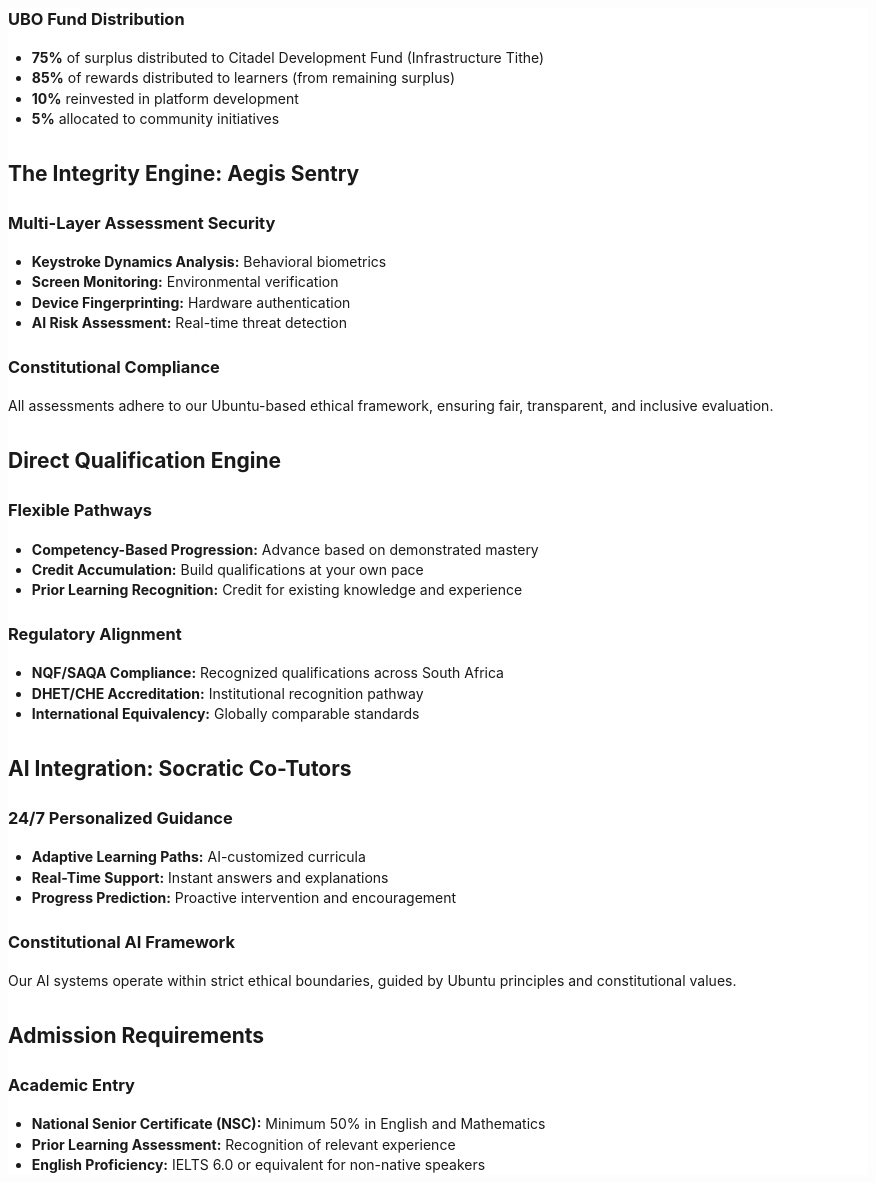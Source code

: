### UBO Fund Distribution
- **75%** of surplus distributed to Citadel Development Fund (Infrastructure Tithe)
- **85%** of rewards distributed to learners (from remaining surplus)
- **10%** reinvested in platform development
- **5%** allocated to community initiatives

## The Integrity Engine: Aegis Sentry

### Multi-Layer Assessment Security
- **Keystroke Dynamics Analysis:** Behavioral biometrics
- **Screen Monitoring:** Environmental verification
- **Device Fingerprinting:** Hardware authentication
- **AI Risk Assessment:** Real-time threat detection

### Constitutional Compliance
All assessments adhere to our Ubuntu-based ethical framework, ensuring fair, transparent, and inclusive evaluation.

## Direct Qualification Engine

### Flexible Pathways
- **Competency-Based Progression:** Advance based on demonstrated mastery
- **Credit Accumulation:** Build qualifications at your own pace
- **Prior Learning Recognition:** Credit for existing knowledge and experience

### Regulatory Alignment
- **NQF/SAQA Compliance:** Recognized qualifications across South Africa
- **DHET/CHE Accreditation:** Institutional recognition pathway
- **International Equivalency:** Globally comparable standards

## AI Integration: Socratic Co-Tutors

### 24/7 Personalized Guidance
- **Adaptive Learning Paths:** AI-customized curricula
- **Real-Time Support:** Instant answers and explanations
- **Progress Prediction:** Proactive intervention and encouragement

### Constitutional AI Framework
Our AI systems operate within strict ethical boundaries, guided by Ubuntu principles and constitutional values.

## Admission Requirements

### Academic Entry
- **National Senior Certificate (NSC):** Minimum 50% in English and Mathematics
- **Prior Learning Assessment:** Recognition of relevant experience
- **English Proficiency:** IELTS 6.0 or equivalent for non-native speakers
